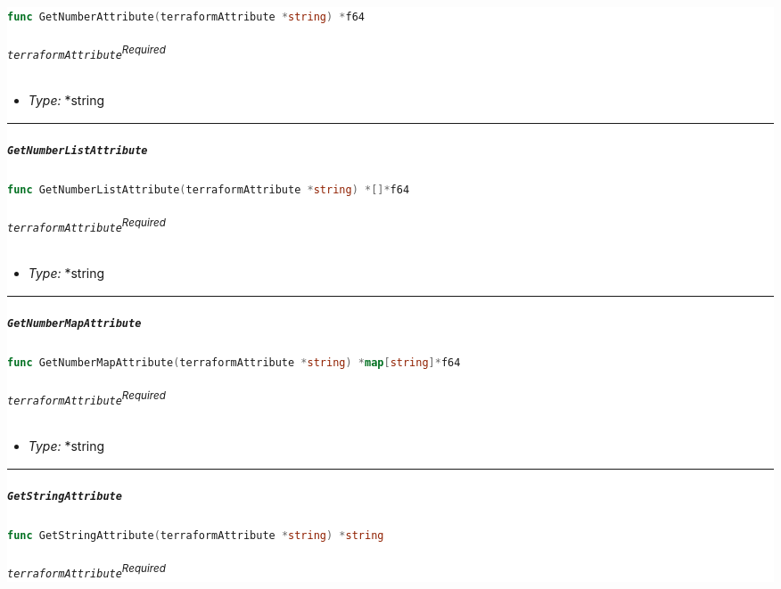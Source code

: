 ```go
func GetNumberAttribute(terraformAttribute *string) *f64
```

###### `terraformAttribute`<sup>Required</sup> <a name="terraformAttribute" id="@cdktf/provider-opentelekomcloud.csbsBackupV1.CsbsBackupV1.getNumberAttribute.parameter.terraformAttribute"></a>

- *Type:* *string

---

##### `GetNumberListAttribute` <a name="GetNumberListAttribute" id="@cdktf/provider-opentelekomcloud.csbsBackupV1.CsbsBackupV1.getNumberListAttribute"></a>

```go
func GetNumberListAttribute(terraformAttribute *string) *[]*f64
```

###### `terraformAttribute`<sup>Required</sup> <a name="terraformAttribute" id="@cdktf/provider-opentelekomcloud.csbsBackupV1.CsbsBackupV1.getNumberListAttribute.parameter.terraformAttribute"></a>

- *Type:* *string

---

##### `GetNumberMapAttribute` <a name="GetNumberMapAttribute" id="@cdktf/provider-opentelekomcloud.csbsBackupV1.CsbsBackupV1.getNumberMapAttribute"></a>

```go
func GetNumberMapAttribute(terraformAttribute *string) *map[string]*f64
```

###### `terraformAttribute`<sup>Required</sup> <a name="terraformAttribute" id="@cdktf/provider-opentelekomcloud.csbsBackupV1.CsbsBackupV1.getNumberMapAttribute.parameter.terraformAttribute"></a>

- *Type:* *string

---

##### `GetStringAttribute` <a name="GetStringAttribute" id="@cdktf/provider-opentelekomcloud.csbsBackupV1.CsbsBackupV1.getStringAttribute"></a>

```go
func GetStringAttribute(terraformAttribute *string) *string
```

###### `terraformAttribute`<sup>Required</sup> <a name="terraformAttribute" id="@cdktf/provider-opentelekomcloud.csbsBackupV1.CsbsBackupV1.getStringAttribute.parameter.terraformAttribute"></a>
